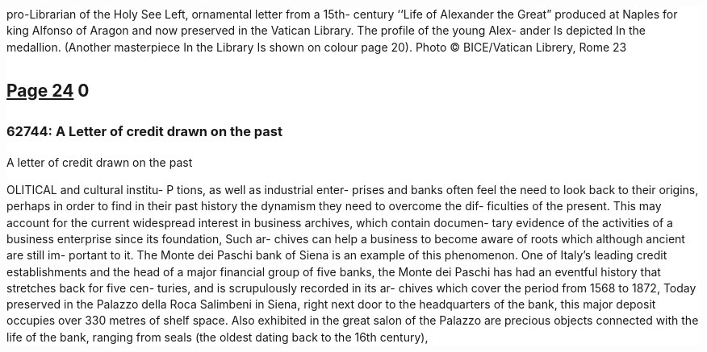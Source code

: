 pro-Librarian 
of the Holy See 
Left, ornamental letter from a 15th- 
century ‘‘Life of Alexander the Great” 
produced at Naples for king Alfonso of 
Aragon and now preserved in the Vatican 
Library. The profile of the young Alex- 
ander Is depicted In the medallion. 
(Another masterpiece In the Library Is 
shown on colour page 20). 
Photo © BICE/Vatican Librery, Rome 
23

## [Page 24](062882engo.pdf#page=24) 0

### 62744: A Letter of credit drawn on the past

A letter of credit drawn 
on the past 
 
OLITICAL and cultural institu- 
P tions, as well as industrial enter- 
prises and banks often feel the need 
to look back to their origins, perhaps in 
order to find in their past history the 
dynamism they need to overcome the dif- 
ficulties of the present. This may account 
for the current widespread interest in 
business archives, which contain documen- 
tary evidence of the activities of a business 
enterprise since its foundation, Such ar- 
chives can help a business to become aware 
of roots which although ancient are still im- 
portant to it. 
The Monte dei Paschi bank of Siena is an 
example of this phenomenon. One of Italy’s 
leading credit establishments and the head 
of a major financial group of five banks, 
the Monte dei Paschi has had an eventful 
history that stretches back for five cen- 
turies, and is scrupulously recorded in its ar- 
chives which cover the period from 1568 to 
1872, 
Today preserved in the Palazzo della 
Roca Salimbeni in Siena, right next door to 
the headquarters of the bank, this major 
deposit occupies over 330 metres of shelf 
space. Also exhibited in the great salon of 
the Palazzo are precious objects connected 
with the life of the bank, ranging from seals 
(the oldest dating back to the 16th century), 
      